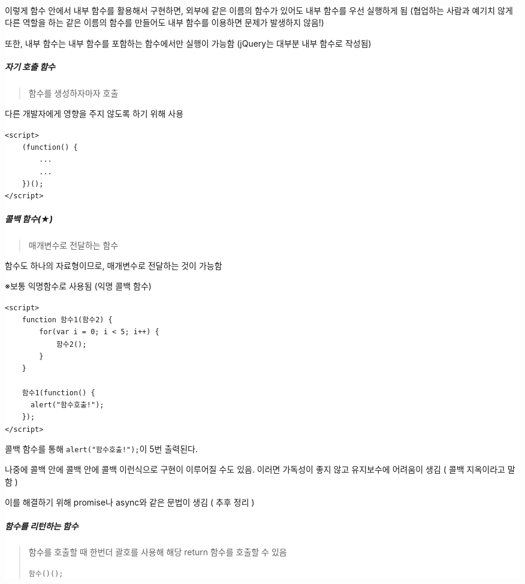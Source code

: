 이렇게 함수 안에서 내부 함수를 활용해서 구현하면, 외부에 같은 이름의 함수가 있어도 내부 함수를 우선 실행하게 됨 (협업하는 사람과 예기치 않게 다른 역할을 하는 같은 이름의 함수를 만들어도 내부 함수를 이용하면 문제가 발생하지 않음!)

또한, 내부 함수는 내부 함수를 포함하는 함수에서만 실행이 가능함 (jQuery는 대부분 내부 함수로 작성됨)



##### 자기 호출 함수

> 함수를 생성하자마자 호출

다른 개발자에게 영향을 주지 않도록 하기 위해 사용

```
<script>
	(function() {
        ...
        ...
	})();
</script>
```



##### 콜백 함수(★)

> 매개변수로 전달하는 함수

함수도 하나의 자료형이므로, 매개변수로 전달하는 것이 가능함

※보통 익명함수로 사용됨 (익명 콜백 함수)

```
<script>
	function 함수1(함수2) {
        for(var i = 0; i < 5; i++) {
            함수2();
        }
	}
	
	함수1(function() {
      alert("함수호출!");  
	});
</script>
```

콜백 함수를 통해 `alert("함수호출!");`이 5번 출력된다.



나중에 콜백 안에 콜백 안에 콜백 이런식으로 구현이 이루어질 수도 있음. 이러면 가독성이 좋지 않고 유지보수에 어려움이 생김 ( 콜백 지옥이라고 말함 )

이를 해결하기 위해 promise나 async와 같은 문법이 생김 ( 추후 정리 )



##### 함수를 리턴하는 함수

> 함수를 호출할 때 한번더 괄호를 사용해 해당 return 함수를 호출할 수 있음
>
> `함수()();`
